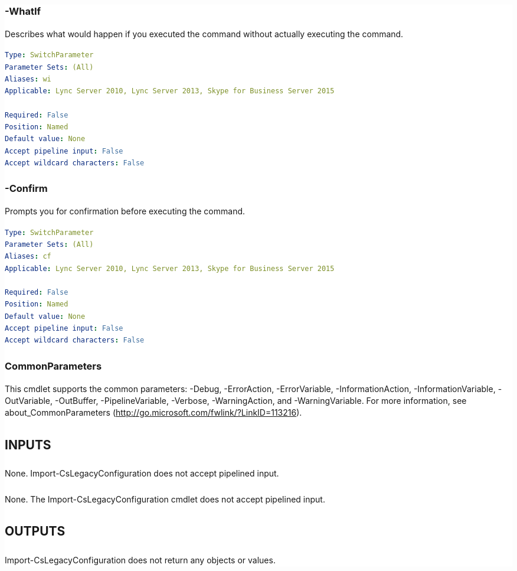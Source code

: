 ### -WhatIf
Describes what would happen if you executed the command without actually executing the command.

```yaml
Type: SwitchParameter
Parameter Sets: (All)
Aliases: wi
Applicable: Lync Server 2010, Lync Server 2013, Skype for Business Server 2015

Required: False
Position: Named
Default value: None
Accept pipeline input: False
Accept wildcard characters: False
```

### -Confirm
Prompts you for confirmation before executing the command.

```yaml
Type: SwitchParameter
Parameter Sets: (All)
Aliases: cf
Applicable: Lync Server 2010, Lync Server 2013, Skype for Business Server 2015

Required: False
Position: Named
Default value: None
Accept pipeline input: False
Accept wildcard characters: False
```

### CommonParameters
This cmdlet supports the common parameters: -Debug, -ErrorAction, -ErrorVariable, -InformationAction, -InformationVariable, -OutVariable, -OutBuffer, -PipelineVariable, -Verbose, -WarningAction, and -WarningVariable. For more information, see about_CommonParameters (http://go.microsoft.com/fwlink/?LinkID=113216).

## INPUTS

###  
None.
Import-CsLegacyConfiguration does not accept pipelined input.

###  
None.
The Import-CsLegacyConfiguration cmdlet does not accept pipelined input.

## OUTPUTS

###  
Import-CsLegacyConfiguration does not return any objects or values.
